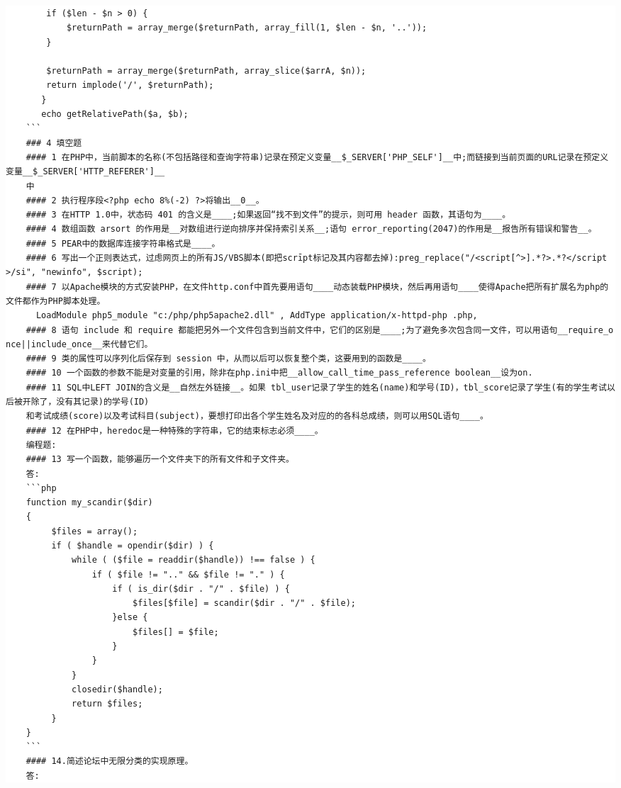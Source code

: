             if ($len - $n > 0) {    
                $returnPath = array_merge($returnPath, array_fill(1, $len - $n, '..'));    
            }    

            $returnPath = array_merge($returnPath, array_slice($arrA, $n));    
            return implode('/', $returnPath);    
           }    
           echo getRelativePath($a, $b);   
        ```
        ### 4 填空题
        #### 1 在PHP中，当前脚本的名称(不包括路径和查询字符串)记录在预定义变量__$_SERVER['PHP_SELF']__中;而链接到当前页面的URL记录在预定义变量__$_SERVER['HTTP_REFERER']__
        中
        #### 2 执行程序段<?php echo 8%(-2) ?>将输出__0__。
        #### 3 在HTTP 1.0中，状态码 401 的含义是____;如果返回“找不到文件”的提示，则可用 header 函数，其语句为____。
        #### 4 数组函数 arsort 的作用是__对数组进行逆向排序并保持索引关系__;语句 error_reporting(2047)的作用是__报告所有错误和警告__。
        #### 5 PEAR中的数据库连接字符串格式是____。
        #### 6 写出一个正则表达式，过虑网页上的所有JS/VBS脚本(即把scrīpt标记及其内容都去掉):preg_replace("/<script[^>].*?>.*?</script>/si", "newinfo", $script);
        #### 7 以Apache模块的方式安装PHP，在文件http.conf中首先要用语句____动态装载PHP模块，然后再用语句____使得Apache把所有扩展名为php的文件都作为PHP脚本处理。
          LoadModule php5_module "c:/php/php5apache2.dll" , AddType application/x-httpd-php .php,
        #### 8 语句 include 和 require 都能把另外一个文件包含到当前文件中，它们的区别是____;为了避免多次包含同一文件，可以用语句__require_once||include_once__来代替它们。
        #### 9 类的属性可以序列化后保存到 session 中，从而以后可以恢复整个类，这要用到的函数是____。
        #### 10 一个函数的参数不能是对变量的引用，除非在php.ini中把__allow_call_time_pass_reference boolean__设为on.
        #### 11 SQL中LEFT JOIN的含义是__自然左外链接__。如果 tbl_user记录了学生的姓名(name)和学号(ID)，tbl_score记录了学生(有的学生考试以后被开除了，没有其记录)的学号(ID)
        和考试成绩(score)以及考试科目(subject)，要想打印出各个学生姓名及对应的的各科总成绩，则可以用SQL语句____。
        #### 12 在PHP中，heredoc是一种特殊的字符串，它的结束标志必须____。
        编程题:
        #### 13 写一个函数，能够遍历一个文件夹下的所有文件和子文件夹。
        答:
        ```php
        function my_scandir($dir)
        {
             $files = array();
             if ( $handle = opendir($dir) ) {
                 while ( ($file = readdir($handle)) !== false ) {
                     if ( $file != ".." && $file != "." ) {
                         if ( is_dir($dir . "/" . $file) ) {
                             $files[$file] = scandir($dir . "/" . $file);
                         }else {
                             $files[] = $file;
                         }
                     }
                 }
                 closedir($handle);
                 return $files;
             }
        }
        ```
        #### 14.简述论坛中无限分类的实现原理。
        答: